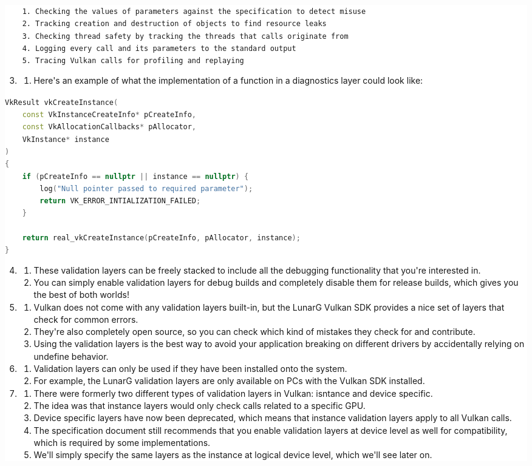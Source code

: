         1. Checking the values of parameters against the specification to detect misuse
        2. Tracking creation and destruction of objects to find resource leaks
        3. Checking thread safety by tracking the threads that calls originate from
        4. Logging every call and its parameters to the standard output
        5. Tracing Vulkan calls for profiling and replaying
    
3.
    1. Here's an example of what the implementation of a function in a diagnostics layer could look like:

```cpp
VkResult vkCreateInstance(
    const VkInstanceCreateInfo* pCreateInfo,
    const VkAllocationCallbacks* pAllocator,
    VkInstance* instance
)
{
    if (pCreateInfo == nullptr || instance == nullptr) {
        log("Null pointer passed to required parameter");
        return VK_ERROR_INTIALIZATION_FAILED;
    }

    return real_vkCreateInstance(pCreateInfo, pAllocator, instance);
}
```

4.
    1. These validation layers can be freely stacked to include all the debugging functionality that you're interested in.
    3. You can simply enable validation layers for debug builds and completely disable them for release builds, which gives you the best of both worlds!

5.
    1. Vulkan does not come with any validation layers built-in, but the LunarG Vulkan SDK provides a nice set of layers that check for common errors.
    2. They're also completely open source, so you can check which kind of mistakes they check for and contribute.
    3. Using the validation layers is the best way to avoid your application breaking on different drivers by accidentally relying on undefine behavior.

6.
    1. Validation layers can only be used if they have been installed onto the system.
    2. For example, the LunarG validation layers are only available on PCs with the Vulkan SDK installed.

7.
    1. There were formerly two different types of validation layers in Vulkan: isntance and device specific.
    2. The idea was that instance layers would only check calls related to a specific GPU.
    3. Device specific layers have now been deprecated, which means that instance validation layers apply to all Vulkan calls.
    4. The specification document still recommends that you enable validation layers at device level as well for compatibility, which is required by some implementations.
    5. We'll simply specify the same layers as the instance at logical device level, which we'll see later on.
